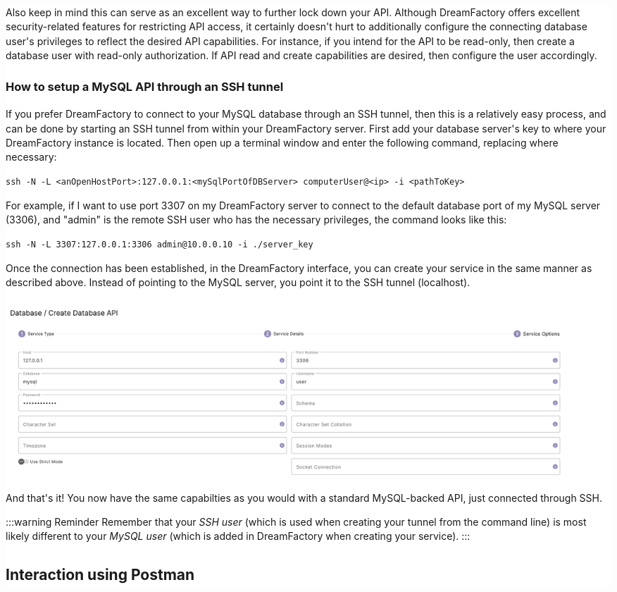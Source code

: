 Also keep in mind this can serve as an excellent way to further lock down your API. Although DreamFactory offers excellent security-related features for restricting API access, it certainly doesn't hurt to additionally configure the connecting database user's privileges to reflect the desired API capabilities. For instance, if you intend for the API to be read-only, then create a database user with read-only authorization. If API read and create capabilities are desired, then configure the user accordingly.

### How to setup a MySQL API through an SSH tunnel

If you prefer DreamFactory to connect to your MySQL database through an SSH tunnel, then this is a relatively easy process, and can be done by starting an SSH tunnel from within your DreamFactory server. First add your database server's key to where your DreamFactory instance is located. Then open up a terminal window and enter the following command, replacing where necessary:

```
ssh -N -L <anOpenHostPort>:127.0.0.1:<mySqlPortOfDBServer> computerUser@<ip> -i <pathToKey>
```
For example, if I want to use port 3307 on my DreamFactory server to connect to the default database port of my MySQL server (3306), and "admin" is the remote SSH user who has the necessary privileges, the command looks like this:
```
ssh -N -L 3307:127.0.0.1:3306 admin@10.0.0.10 -i ./server_key
``` 

Once the connection has been established, in the DreamFactory interface, you can create your service in the same manner as described above. Instead of pointing to the MySQL server, you point it to the SSH tunnel (localhost).

<img src="/img/database-backed-api/mysql-ssh-tunnel.png" width="800" alt="Setup a MySQL API Through an SSH Tunnel" />

And that's it! You now have the same capabilties as you would with a standard MySQL-backed API, just connected through SSH.

:::warning Reminder
Remember that your _SSH user_ (which is used when creating your tunnel from the command line) is most likely different to your _MySQL user_ (which is added in DreamFactory when creating your service).
:::

## Interaction using Postman
